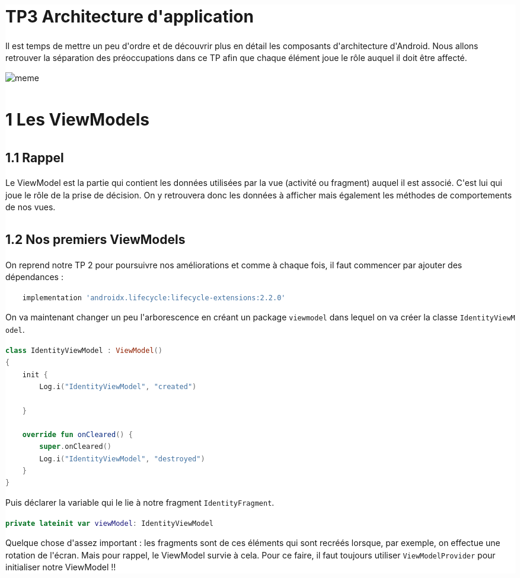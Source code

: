# TP3 Architecture d'application

Il est temps de mettre un peu d'ordre et de découvrir plus en détail les composants d'architecture d'Android. Nous allons retrouver la séparation des préoccupations dans ce TP afin que chaque élément joue le rôle auquel il doit être affecté. 

![meme](meme0.gif)

# 1 Les ViewModels

## 1.1 Rappel

Le ViewModel est la partie qui contient les données utilisées par la vue (activité ou fragment) auquel il est associé. C'est lui qui joue le rôle de la prise de décision. On y retrouvera donc les données à afficher mais également les méthodes de comportements de nos vues.

## 1.2 Nos premiers ViewModels

On reprend notre TP 2 pour poursuivre nos améliorations et comme à chaque fois, il faut commencer par ajouter des dépendances :

```gradle
    implementation 'androidx.lifecycle:lifecycle-extensions:2.2.0'
```

<div style="page-break-after: always;"></div>

On va maintenant changer un peu l'arborescence en créant un package ```viewmodel``` dans lequel on va créer la classe ```IdentityViewModel```.

```kotlin
class IdentityViewModel : ViewModel()
{
    init {
        Log.i("IdentityViewModel", "created")

    }

    override fun onCleared() {
        super.onCleared()
        Log.i("IdentityViewModel", "destroyed")
    }
}
```

Puis déclarer la variable qui le lie à notre fragment ```IdentityFragment```.

```kotlin
private lateinit var viewModel: IdentityViewModel
```

Quelque chose d'assez important : les fragments sont de ces éléments qui sont recréés lorsque, par exemple, on effectue une rotation de l'écran. Mais pour rappel, le ViewModel survie à cela. Pour ce faire, il faut toujours utiliser ```ViewModelProvider``` pour initialiser notre ViewModel !!
